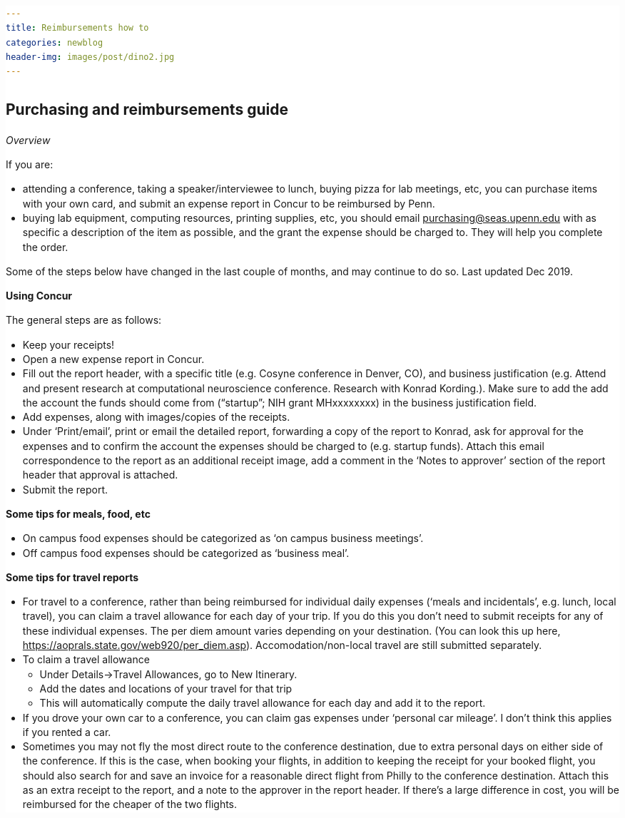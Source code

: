 ```yaml
---
title: Reimbursements how to
categories: newblog
header-img: images/post/dino2.jpg
---
```


## Purchasing and reimbursements guide


*Overview*

If you are:
- attending a conference, taking a speaker/interviewee to lunch, buying pizza for lab meetings, etc, you can purchase items with your own card, and submit an expense report in Concur to be reimbursed by Penn. 
- buying lab equipment, computing resources, printing supplies, etc, you should email purchasing@seas.upenn.edu with as specific a description of the item as possible, and the grant the expense should be charged to. They will help you complete the order. 

Some of the steps below have changed in the last couple of months, and may continue to do so. Last updated Dec 2019.


**Using Concur**

The general steps are as follows:
- Keep your receipts!
- Open a new expense report in Concur.
- Fill out the report header, with a specific title (e.g. Cosyne conference in Denver, CO), and business justification (e.g. Attend and present research at computational neuroscience conference. Research with Konrad Kording.). Make sure to add the add the account the funds should come from (“startup”; NIH grant MHxxxxxxxx) in the business justification field. 
- Add expenses, along with images/copies of the receipts.
- Under ‘Print/email’, print or email the detailed report, forwarding a copy of the report to Konrad, ask for approval for the expenses and to confirm the account the expenses should be charged to (e.g. startup funds).
Attach this email correspondence to the report as an additional receipt image, add a comment in the ‘Notes to approver’ section of the report header that approval is attached. 
- Submit the report.


**Some tips for meals, food, etc**

- On campus food expenses should be categorized as ‘on campus business meetings’. 
- Off campus food expenses should be categorized as ‘business meal’.


**Some tips for travel reports**

- For travel to a conference, rather than being reimbursed for individual daily expenses (‘meals and incidentals’, e.g. lunch, local travel), you can claim a travel allowance for each day of your trip. If you do this you don’t need to submit receipts for any of these individual expenses. The per diem amount varies depending on your destination. (You can look this up here, https://aoprals.state.gov/web920/per_diem.asp). Accomodation/non-local travel are still submitted separately. 
- To claim a travel allowance
    - Under Details->Travel Allowances, go to New Itinerary.
    - Add the dates and locations of your travel for that trip
    - This will automatically compute the daily travel allowance for each day and add it to the report.
- If you drove your own car to a conference, you can claim gas expenses under ‘personal car mileage’. I don’t think this applies if you rented a car.
- Sometimes you may not fly the most direct route to the conference destination, due to extra personal days on either side of the conference. If this is the case, when booking your flights, in addition to keeping the receipt for your booked flight, you should also search for and save an invoice for a reasonable direct flight from Philly to the conference destination. Attach this as an extra receipt to the report, and a note to the approver in the report header. If there’s a large difference in cost, you will be reimbursed for the cheaper of the two flights.  
